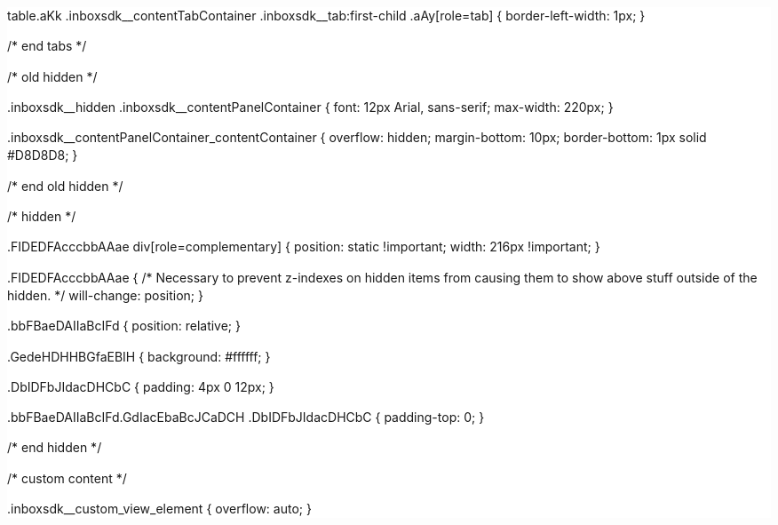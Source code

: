 table.aKk .inboxsdk__contentTabContainer .inboxsdk__tab:first-child .aAy[role=tab] {
  border-left-width: 1px;
}

/* end tabs */

/* old hidden */

.inboxsdk__hidden .inboxsdk__contentPanelContainer {
  font: 12px Arial, sans-serif;
  max-width: 220px;
}

.inboxsdk__contentPanelContainer_contentContainer {
  overflow: hidden;
  margin-bottom: 10px;
  border-bottom: 1px solid #D8D8D8;
}


/* end old hidden */


/* hidden */

.FIDEDFAcccbbAAae div[role=complementary] {
  position: static !important;
  width: 216px !important;
}

.FIDEDFAcccbbAAae {
  /* Necessary to prevent z-indexes on hidden items from causing them to show
  above stuff outside of the hidden. */
  will-change: position;
}

.bbFBaeDAIIaBcIFd {
  position: relative;
}

.GedeHDHHBGfaEBIH {
  background: #ffffff;
}

.DbIDFbJIdacDHCbC {
  padding: 4px 0 12px;
}

.bbFBaeDAIIaBcIFd.GdIacEbaBcJCaDCH .DbIDFbJIdacDHCbC {
  padding-top: 0;
}

/* end hidden */

/* custom content */

.inboxsdk__custom_view_element {
  overflow: auto;
}
